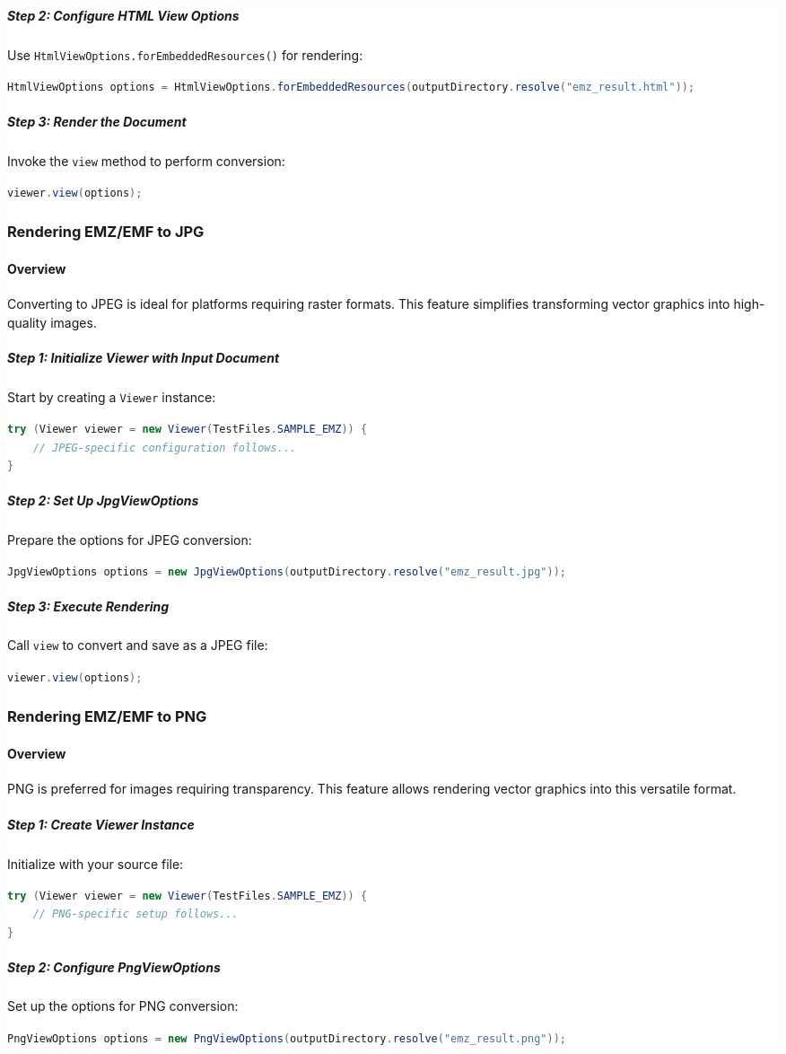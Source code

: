 ##### Step 2: Configure HTML View Options
Use `HtmlViewOptions.forEmbeddedResources()` for rendering:
```java
HtmlViewOptions options = HtmlViewOptions.forEmbeddedResources(outputDirectory.resolve("emz_result.html"));
```

##### Step 3: Render the Document
Invoke the `view` method to perform conversion:
```java
viewer.view(options);
```

### Rendering EMZ/EMF to JPG

#### Overview
Converting to JPEG is ideal for platforms requiring raster formats. This feature simplifies transforming vector graphics into high-quality images.

##### Step 1: Initialize Viewer with Input Document
Start by creating a `Viewer` instance:
```java
try (Viewer viewer = new Viewer(TestFiles.SAMPLE_EMZ)) {
    // JPEG-specific configuration follows...
}
```

##### Step 2: Set Up JpgViewOptions
Prepare the options for JPEG conversion:
```java
JpgViewOptions options = new JpgViewOptions(outputDirectory.resolve("emz_result.jpg"));
```

##### Step 3: Execute Rendering
Call `view` to convert and save as a JPEG file:
```java
viewer.view(options);
```

### Rendering EMZ/EMF to PNG

#### Overview
PNG is preferred for images requiring transparency. This feature allows rendering vector graphics into this versatile format.

##### Step 1: Create Viewer Instance
Initialize with your source file:
```java
try (Viewer viewer = new Viewer(TestFiles.SAMPLE_EMZ)) {
    // PNG-specific setup follows...
}
```

##### Step 2: Configure PngViewOptions
Set up the options for PNG conversion:
```java
PngViewOptions options = new PngViewOptions(outputDirectory.resolve("emz_result.png"));
```
